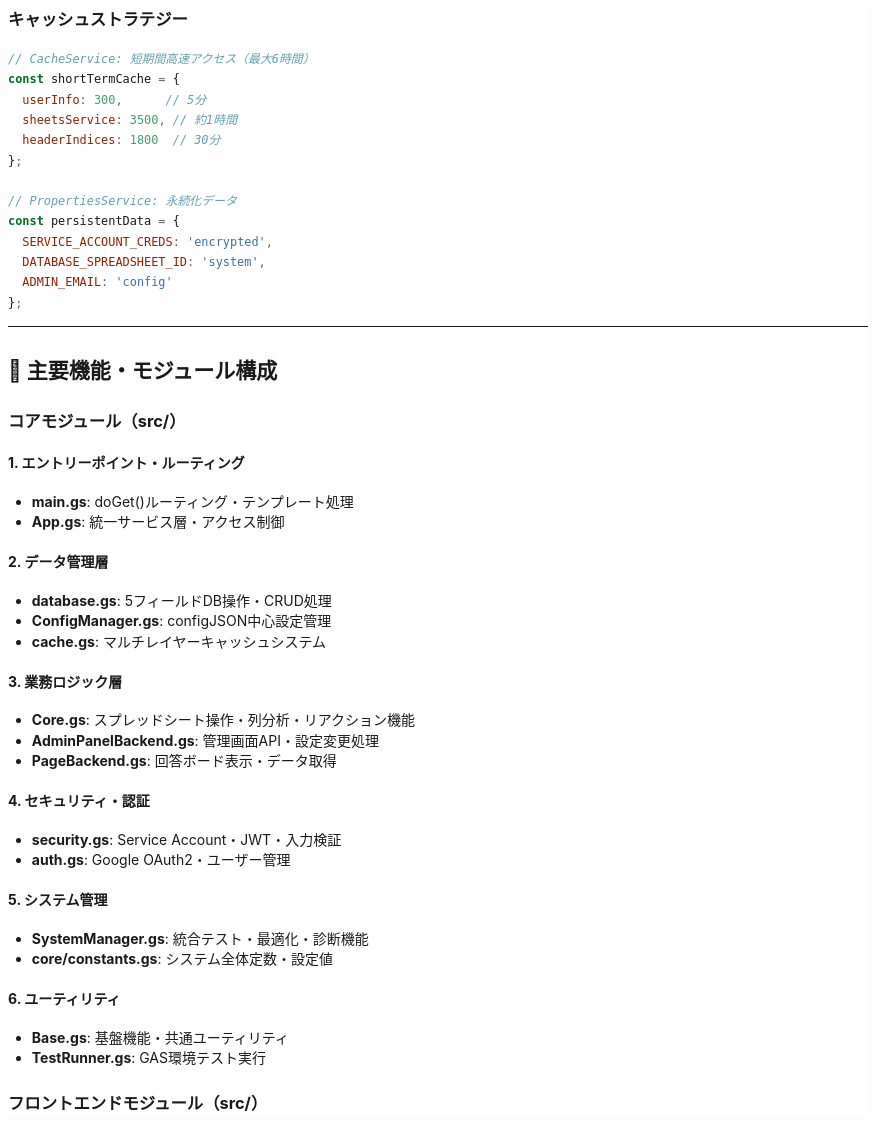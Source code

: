 ### キャッシュストラテジー

```javascript
// CacheService: 短期間高速アクセス（最大6時間）
const shortTermCache = {
  userInfo: 300,      // 5分
  sheetsService: 3500, // 約1時間
  headerIndices: 1800  // 30分
};

// PropertiesService: 永続化データ
const persistentData = {
  SERVICE_ACCOUNT_CREDS: 'encrypted',
  DATABASE_SPREADSHEET_ID: 'system',
  ADMIN_EMAIL: 'config'
};
```

---

## 🧩 主要機能・モジュール構成

### コアモジュール（src/）

#### 1. エントリーポイント・ルーティング
- **main.gs**: doGet()ルーティング・テンプレート処理
- **App.gs**: 統一サービス層・アクセス制御

#### 2. データ管理層
- **database.gs**: 5フィールドDB操作・CRUD処理
- **ConfigManager.gs**: configJSON中心設定管理
- **cache.gs**: マルチレイヤーキャッシュシステム

#### 3. 業務ロジック層  
- **Core.gs**: スプレッドシート操作・列分析・リアクション機能
- **AdminPanelBackend.gs**: 管理画面API・設定変更処理
- **PageBackend.gs**: 回答ボード表示・データ取得

#### 4. セキュリティ・認証
- **security.gs**: Service Account・JWT・入力検証
- **auth.gs**: Google OAuth2・ユーザー管理

#### 5. システム管理
- **SystemManager.gs**: 統合テスト・最適化・診断機能
- **core/constants.gs**: システム全体定数・設定値

#### 6. ユーティリティ
- **Base.gs**: 基盤機能・共通ユーティリティ
- **TestRunner.gs**: GAS環境テスト実行

### フロントエンドモジュール（src/）
